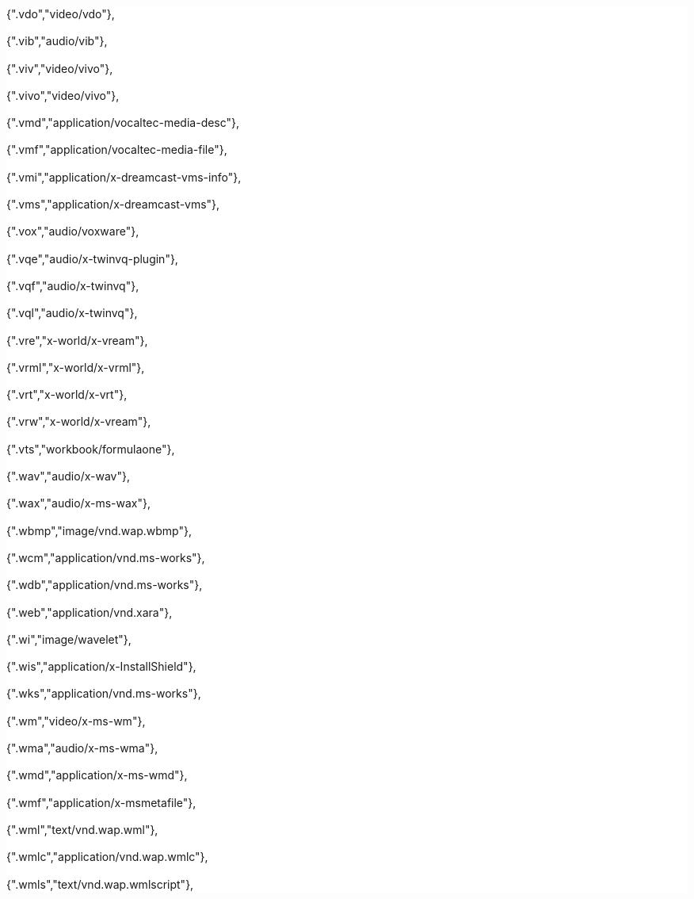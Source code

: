 {".vdo","video/vdo"},

{".vib","audio/vib"},

{".viv","video/vivo"},

{".vivo","video/vivo"},

{".vmd","application/vocaltec-media-desc"},

{".vmf","application/vocaltec-media-file"},

{".vmi","application/x-dreamcast-vms-info"},

{".vms","application/x-dreamcast-vms"},

{".vox","audio/voxware"},

{".vqe","audio/x-twinvq-plugin"},

{".vqf","audio/x-twinvq"},

{".vql","audio/x-twinvq"},

{".vre","x-world/x-vream"},

{".vrml","x-world/x-vrml"},

{".vrt","x-world/x-vrt"},

{".vrw","x-world/x-vream"},

{".vts","workbook/formulaone"},

{".wav","audio/x-wav"},

{".wax","audio/x-ms-wax"},

{".wbmp","image/vnd.wap.wbmp"},

{".wcm","application/vnd.ms-works"},

{".wdb","application/vnd.ms-works"},

{".web","application/vnd.xara"},

{".wi","image/wavelet"},

{".wis","application/x-InstallShield"},

{".wks","application/vnd.ms-works"},

{".wm","video/x-ms-wm"},

{".wma","audio/x-ms-wma"},

{".wmd","application/x-ms-wmd"},

{".wmf","application/x-msmetafile"},

{".wml","text/vnd.wap.wml"},

{".wmlc","application/vnd.wap.wmlc"},

{".wmls","text/vnd.wap.wmlscript"},
